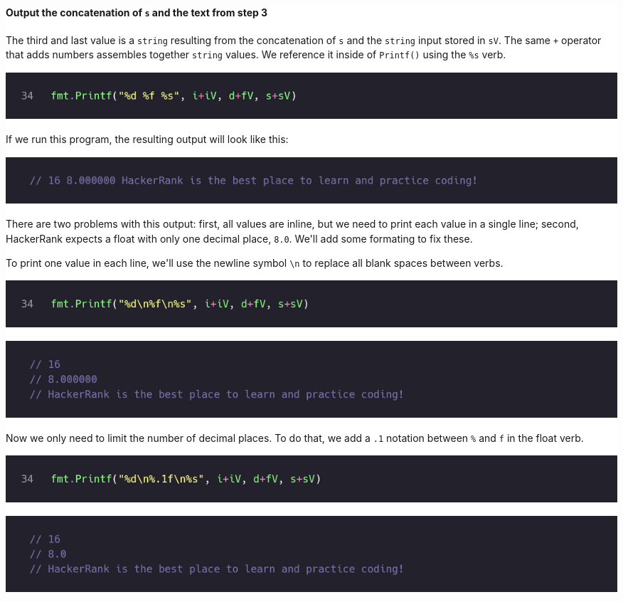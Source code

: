 #### Output the concatenation of `s` and the text from step 3
The third and last value is a `string` resulting from the concatenation of `s` and the `string` input stored in `sV`. The same `+` operator that adds numbers assembles together `string` values. We reference it inside of `Printf()` using the `%s` verb.

![string concatenation output](../../../images/30doec/d1/d1-s16.png)

If we run this program, the resulting output will look like this:

![inline output](../../../images/30doec/d1/d1-s17.png)

There are two problems with this output: first, all values are inline, but we need to print each value in a single line; second, HackerRank expects a float with only one decimal place, `8.0`. We'll add some formating to fix these.

To print one value in each line, we'll use the newline symbol `\n` to replace all blank spaces between verbs.

![\n](../../../images/30doec/d1/d1-s18.png)

![linebreak output](../../../images/30doec/d1/d1-s19.png)

Now we only need to limit the number of decimal places. To do that, we add a `.1` notation between `%` and `f` in the float verb.

![single decimal place](../../../images/30doec/d1/d1-s20.png)

![correct output](../../../images/30doec/d1/d1-s21.png)
